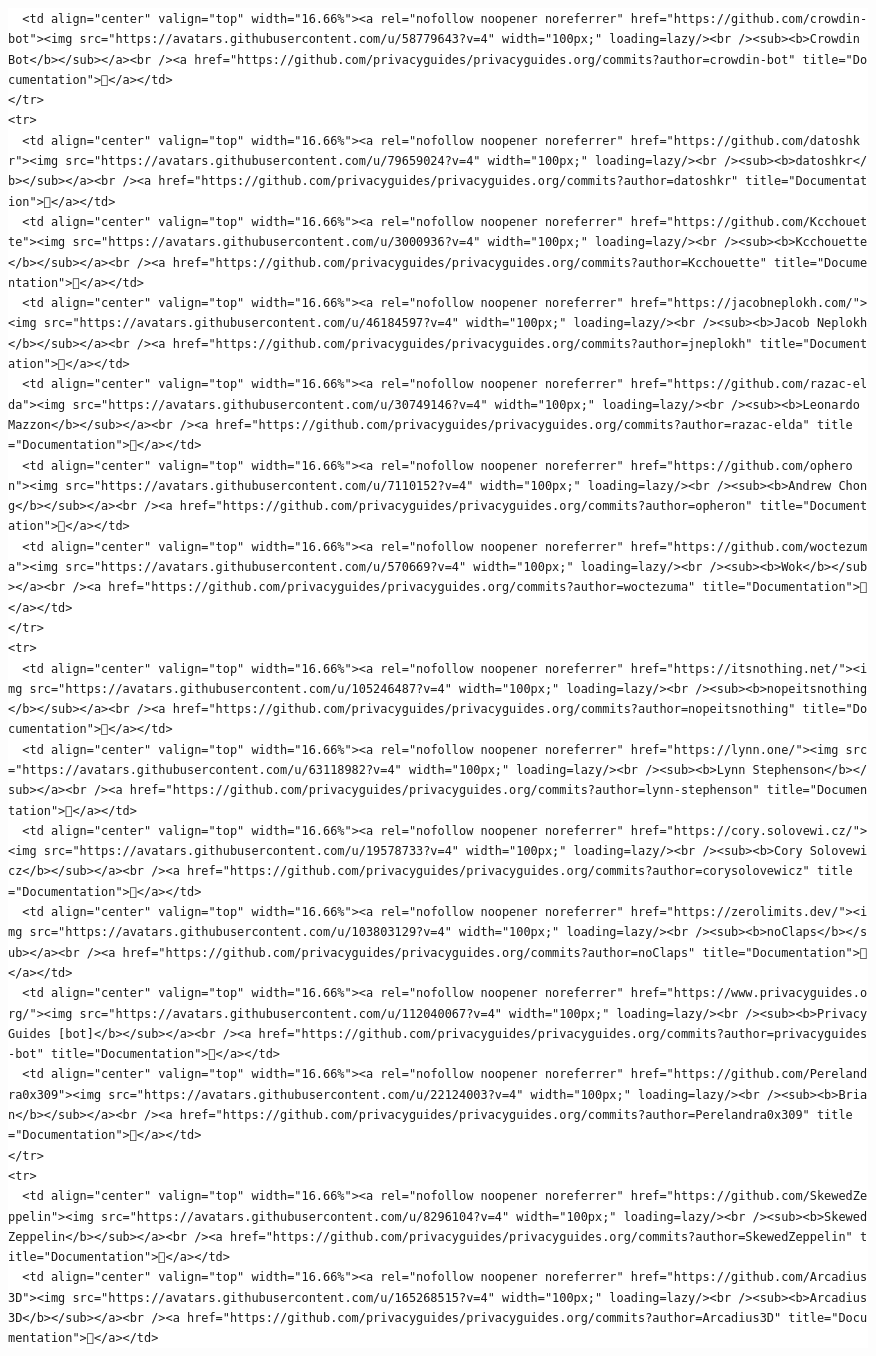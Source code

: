       <td align="center" valign="top" width="16.66%"><a rel="nofollow noopener noreferrer" href="https://github.com/crowdin-bot"><img src="https://avatars.githubusercontent.com/u/58779643?v=4" width="100px;" loading=lazy/><br /><sub><b>Crowdin Bot</b></sub></a><br /><a href="https://github.com/privacyguides/privacyguides.org/commits?author=crowdin-bot" title="Documentation">📖</a></td>
    </tr>
    <tr>
      <td align="center" valign="top" width="16.66%"><a rel="nofollow noopener noreferrer" href="https://github.com/datoshkr"><img src="https://avatars.githubusercontent.com/u/79659024?v=4" width="100px;" loading=lazy/><br /><sub><b>datoshkr</b></sub></a><br /><a href="https://github.com/privacyguides/privacyguides.org/commits?author=datoshkr" title="Documentation">📖</a></td>
      <td align="center" valign="top" width="16.66%"><a rel="nofollow noopener noreferrer" href="https://github.com/Kcchouette"><img src="https://avatars.githubusercontent.com/u/3000936?v=4" width="100px;" loading=lazy/><br /><sub><b>Kcchouette</b></sub></a><br /><a href="https://github.com/privacyguides/privacyguides.org/commits?author=Kcchouette" title="Documentation">📖</a></td>
      <td align="center" valign="top" width="16.66%"><a rel="nofollow noopener noreferrer" href="https://jacobneplokh.com/"><img src="https://avatars.githubusercontent.com/u/46184597?v=4" width="100px;" loading=lazy/><br /><sub><b>Jacob Neplokh</b></sub></a><br /><a href="https://github.com/privacyguides/privacyguides.org/commits?author=jneplokh" title="Documentation">📖</a></td>
      <td align="center" valign="top" width="16.66%"><a rel="nofollow noopener noreferrer" href="https://github.com/razac-elda"><img src="https://avatars.githubusercontent.com/u/30749146?v=4" width="100px;" loading=lazy/><br /><sub><b>Leonardo Mazzon</b></sub></a><br /><a href="https://github.com/privacyguides/privacyguides.org/commits?author=razac-elda" title="Documentation">📖</a></td>
      <td align="center" valign="top" width="16.66%"><a rel="nofollow noopener noreferrer" href="https://github.com/opheron"><img src="https://avatars.githubusercontent.com/u/7110152?v=4" width="100px;" loading=lazy/><br /><sub><b>Andrew Chong</b></sub></a><br /><a href="https://github.com/privacyguides/privacyguides.org/commits?author=opheron" title="Documentation">📖</a></td>
      <td align="center" valign="top" width="16.66%"><a rel="nofollow noopener noreferrer" href="https://github.com/woctezuma"><img src="https://avatars.githubusercontent.com/u/570669?v=4" width="100px;" loading=lazy/><br /><sub><b>Wok</b></sub></a><br /><a href="https://github.com/privacyguides/privacyguides.org/commits?author=woctezuma" title="Documentation">📖</a></td>
    </tr>
    <tr>
      <td align="center" valign="top" width="16.66%"><a rel="nofollow noopener noreferrer" href="https://itsnothing.net/"><img src="https://avatars.githubusercontent.com/u/105246487?v=4" width="100px;" loading=lazy/><br /><sub><b>nopeitsnothing</b></sub></a><br /><a href="https://github.com/privacyguides/privacyguides.org/commits?author=nopeitsnothing" title="Documentation">📖</a></td>
      <td align="center" valign="top" width="16.66%"><a rel="nofollow noopener noreferrer" href="https://lynn.one/"><img src="https://avatars.githubusercontent.com/u/63118982?v=4" width="100px;" loading=lazy/><br /><sub><b>Lynn Stephenson</b></sub></a><br /><a href="https://github.com/privacyguides/privacyguides.org/commits?author=lynn-stephenson" title="Documentation">📖</a></td>
      <td align="center" valign="top" width="16.66%"><a rel="nofollow noopener noreferrer" href="https://cory.solovewi.cz/"><img src="https://avatars.githubusercontent.com/u/19578733?v=4" width="100px;" loading=lazy/><br /><sub><b>Cory Solovewicz</b></sub></a><br /><a href="https://github.com/privacyguides/privacyguides.org/commits?author=corysolovewicz" title="Documentation">📖</a></td>
      <td align="center" valign="top" width="16.66%"><a rel="nofollow noopener noreferrer" href="https://zerolimits.dev/"><img src="https://avatars.githubusercontent.com/u/103803129?v=4" width="100px;" loading=lazy/><br /><sub><b>noClaps</b></sub></a><br /><a href="https://github.com/privacyguides/privacyguides.org/commits?author=noClaps" title="Documentation">📖</a></td>
      <td align="center" valign="top" width="16.66%"><a rel="nofollow noopener noreferrer" href="https://www.privacyguides.org/"><img src="https://avatars.githubusercontent.com/u/112040067?v=4" width="100px;" loading=lazy/><br /><sub><b>Privacy Guides [bot]</b></sub></a><br /><a href="https://github.com/privacyguides/privacyguides.org/commits?author=privacyguides-bot" title="Documentation">📖</a></td>
      <td align="center" valign="top" width="16.66%"><a rel="nofollow noopener noreferrer" href="https://github.com/Perelandra0x309"><img src="https://avatars.githubusercontent.com/u/22124003?v=4" width="100px;" loading=lazy/><br /><sub><b>Brian</b></sub></a><br /><a href="https://github.com/privacyguides/privacyguides.org/commits?author=Perelandra0x309" title="Documentation">📖</a></td>
    </tr>
    <tr>
      <td align="center" valign="top" width="16.66%"><a rel="nofollow noopener noreferrer" href="https://github.com/SkewedZeppelin"><img src="https://avatars.githubusercontent.com/u/8296104?v=4" width="100px;" loading=lazy/><br /><sub><b>SkewedZeppelin</b></sub></a><br /><a href="https://github.com/privacyguides/privacyguides.org/commits?author=SkewedZeppelin" title="Documentation">📖</a></td>
      <td align="center" valign="top" width="16.66%"><a rel="nofollow noopener noreferrer" href="https://github.com/Arcadius3D"><img src="https://avatars.githubusercontent.com/u/165268515?v=4" width="100px;" loading=lazy/><br /><sub><b>Arcadius3D</b></sub></a><br /><a href="https://github.com/privacyguides/privacyguides.org/commits?author=Arcadius3D" title="Documentation">📖</a></td>